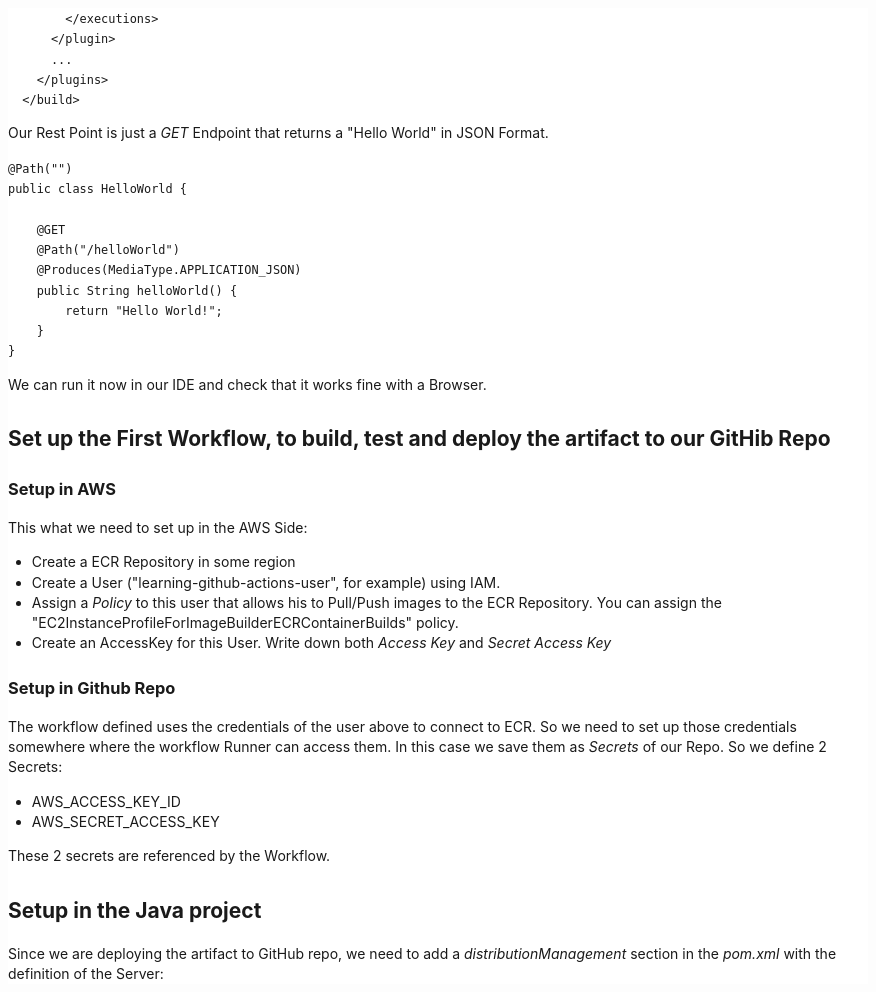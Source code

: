 ```
        </executions>
      </plugin>
      ...
    </plugins>
  </build>
```

Our Rest Point is just a *GET* Endpoint that returns a "Hello World" in JSON Format.

```
@Path("")
public class HelloWorld {

    @GET
    @Path("/helloWorld")
    @Produces(MediaType.APPLICATION_JSON)
    public String helloWorld() {
        return "Hello World!";
    }
}
```

We can run it now in our IDE and check that it works fine with a Browser.

## Set up the First Workflow, to build, test and deploy the artifact to our GitHib Repo

### Setup in AWS

This what we need to set up in the AWS Side:

* Create a ECR Repository in some region
* Create a User ("learning-github-actions-user", for example) using IAM.
* Assign a *Policy* to this user that allows his to Pull/Push images to the ECR Repository. You can assign the "EC2InstanceProfileForImageBuilderECRContainerBuilds" policy.
* Create an AccessKey for this User. Write down both *Access Key* and *Secret Access Key*

### Setup in Github Repo

The workflow defined uses the credentials of the user above to connect to ECR. So we need to set up those credentials somewhere
where the workflow Runner can access them. In this case we save them as *Secrets* of our Repo. So we define 2 Secrets:
* AWS_ACCESS_KEY_ID
* AWS_SECRET_ACCESS_KEY

These 2 secrets are referenced by the Workflow.

## Setup in the Java project

Since we are deploying the artifact to GitHub repo, we need to add a *distributionManagement* section in the 
*pom.xml* with the definition of the Server:
